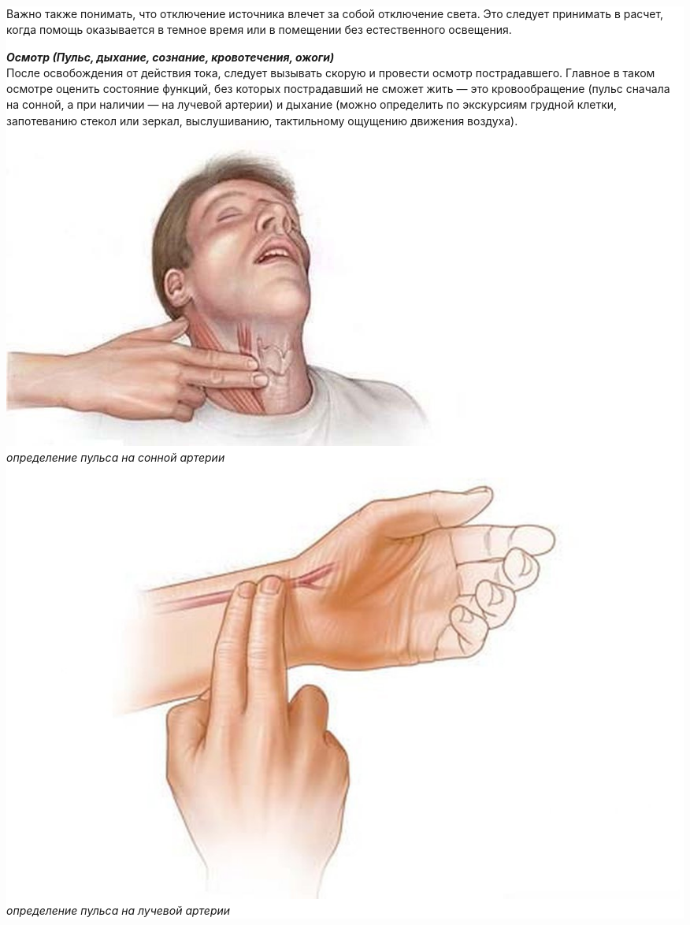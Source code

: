 Важно также понимать, что отключение источника влечет за собой отключение света. Это следует принимать в расчет, когда помощь оказывается в темное время или в помещении без естественного освещения.

**_Осмотр (Пульс, дыхание, сознание, кровотечения, ожоги)_**  
После освобождения от действия тока, следует вызывать скорую и провести осмотр пострадавшего. Главное в таком осмотре оценить состояние функций, без которых пострадавший не сможет жить — это кровообращение (пульс сначала на сонной, а при наличии — на лучевой артерии) и дыхание (можно определить по экскурсиям грудной клетки, запотеванию стекол или зеркал, выслушиванию, тактильному ощущению движения воздуха).

![](../../_resources/d0fe857d2e884730b14266bd2f4f746a.jpeg)  
_определение пульса на сонной артерии_

![](../../_resources/451131676f334407b6c71e0272bdc369.jpeg)  
_определение пульса на лучевой артерии_
